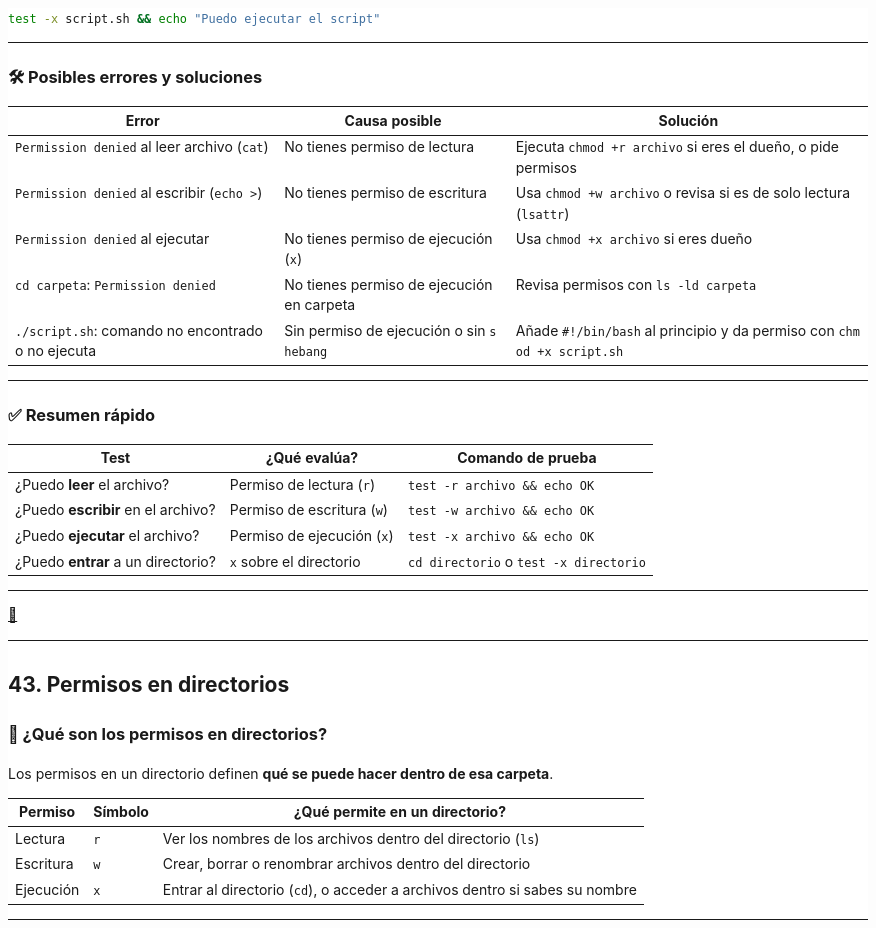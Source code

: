 ```bash
test -x script.sh && echo "Puedo ejecutar el script"
```

---

### 🛠️ Posibles errores y soluciones

| Error                                             | Causa posible                             | Solución                                                               |
| ------------------------------------------------- | ----------------------------------------- | ---------------------------------------------------------------------- |
| `Permission denied` al leer archivo (`cat`)       | No tienes permiso de lectura              | Ejecuta `chmod +r archivo` si eres el dueño, o pide permisos           |
| `Permission denied` al escribir (`echo >`)        | No tienes permiso de escritura            | Usa `chmod +w archivo` o revisa si es de solo lectura (`lsattr`)       |
| `Permission denied` al ejecutar                   | No tienes permiso de ejecución (`x`)      | Usa `chmod +x archivo` si eres dueño                                   |
| `cd carpeta`: `Permission denied`                 | No tienes permiso de ejecución en carpeta | Revisa permisos con `ls -ld carpeta`                                   |
| `./script.sh`: comando no encontrado o no ejecuta | Sin permiso de ejecución o sin `shebang`  | Añade `#!/bin/bash` al principio y da permiso con `chmod +x script.sh` |

---

### ✅ Resumen rápido

| Test                               | ¿Qué evalúa?               | Comando de prueba                      |
| ---------------------------------- | -------------------------- | -------------------------------------- |
| ¿Puedo **leer** el archivo?        | Permiso de lectura (`r`)   | `test -r archivo && echo OK`           |
| ¿Puedo **escribir** en el archivo? | Permiso de escritura (`w`) | `test -w archivo && echo OK`           |
| ¿Puedo **ejecutar** el archivo?    | Permiso de ejecución (`x`) | `test -x archivo && echo OK`           |
| ¿Puedo **entrar** a un directorio? | `x` sobre el directorio    | `cd directorio` o `test -x directorio` |

---

[🔼](#índice)

---

## **43. Permisos en directorios**

### 📂 ¿Qué son los permisos en directorios?

Los permisos en un directorio definen **qué se puede hacer dentro de esa carpeta**.

| Permiso   | Símbolo | ¿Qué permite en un directorio?                                              |
| --------- | ------- | --------------------------------------------------------------------------- |
| Lectura   | `r`     | Ver los nombres de los archivos dentro del directorio (`ls`)                |
| Escritura | `w`     | Crear, borrar o renombrar archivos dentro del directorio                    |
| Ejecución | `x`     | Entrar al directorio (`cd`), o acceder a archivos dentro si sabes su nombre |

---
